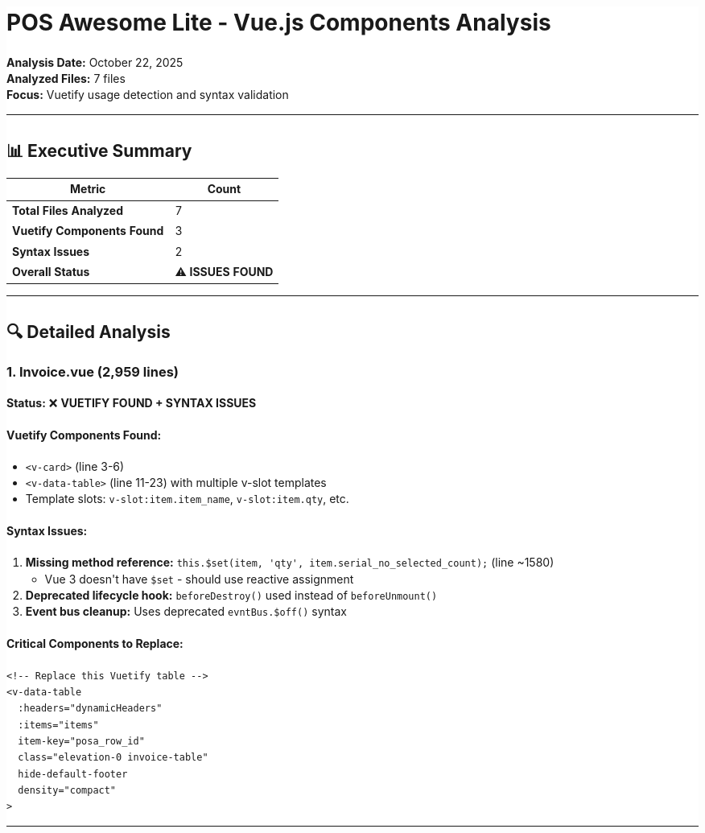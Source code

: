 # POS Awesome Lite - Vue.js Components Analysis

**Analysis Date:** October 22, 2025  
**Analyzed Files:** 7 files  
**Focus:** Vuetify usage detection and syntax validation  

---

## 📊 Executive Summary

| Metric | Count |
|--------|-------|
| **Total Files Analyzed** | 7 |
| **Vuetify Components Found** | 3 |
| **Syntax Issues** | 2 |
| **Overall Status** | ⚠️ **ISSUES FOUND** |

---

## 🔍 Detailed Analysis

### 1. **Invoice.vue** (2,959 lines)
**Status:** ❌ **VUETIFY FOUND + SYNTAX ISSUES**

#### Vuetify Components Found:
- `<v-card>` (line 3-6)
- `<v-data-table>` (line 11-23) with multiple v-slot templates
- Template slots: `v-slot:item.item_name`, `v-slot:item.qty`, etc.

#### Syntax Issues:
1. **Missing method reference:** `this.$set(item, 'qty', item.serial_no_selected_count);` (line ~1580)
   - Vue 3 doesn't have `$set` - should use reactive assignment
2. **Deprecated lifecycle hook:** `beforeDestroy()` used instead of `beforeUnmount()`
3. **Event bus cleanup:** Uses deprecated `evntBus.$off()` syntax

#### Critical Components to Replace:
```vue
<!-- Replace this Vuetify table -->
<v-data-table
  :headers="dynamicHeaders"
  :items="items"
  item-key="posa_row_id"
  class="elevation-0 invoice-table"
  hide-default-footer
  density="compact"
>
```

---